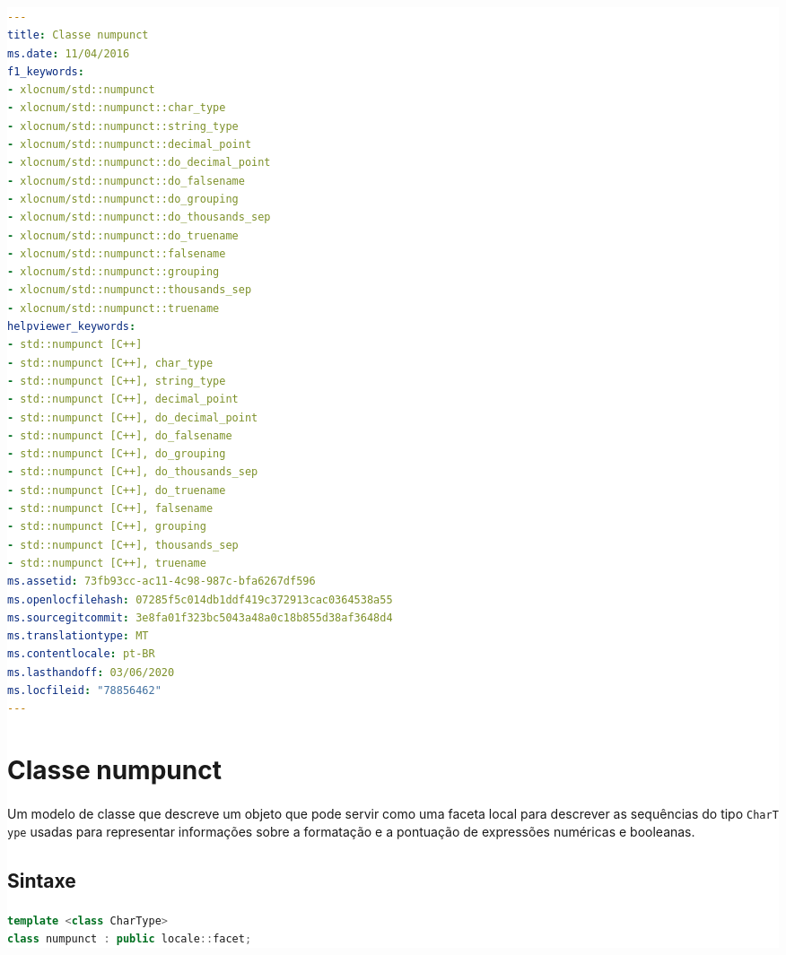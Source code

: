 ```yaml
---
title: Classe numpunct
ms.date: 11/04/2016
f1_keywords:
- xlocnum/std::numpunct
- xlocnum/std::numpunct::char_type
- xlocnum/std::numpunct::string_type
- xlocnum/std::numpunct::decimal_point
- xlocnum/std::numpunct::do_decimal_point
- xlocnum/std::numpunct::do_falsename
- xlocnum/std::numpunct::do_grouping
- xlocnum/std::numpunct::do_thousands_sep
- xlocnum/std::numpunct::do_truename
- xlocnum/std::numpunct::falsename
- xlocnum/std::numpunct::grouping
- xlocnum/std::numpunct::thousands_sep
- xlocnum/std::numpunct::truename
helpviewer_keywords:
- std::numpunct [C++]
- std::numpunct [C++], char_type
- std::numpunct [C++], string_type
- std::numpunct [C++], decimal_point
- std::numpunct [C++], do_decimal_point
- std::numpunct [C++], do_falsename
- std::numpunct [C++], do_grouping
- std::numpunct [C++], do_thousands_sep
- std::numpunct [C++], do_truename
- std::numpunct [C++], falsename
- std::numpunct [C++], grouping
- std::numpunct [C++], thousands_sep
- std::numpunct [C++], truename
ms.assetid: 73fb93cc-ac11-4c98-987c-bfa6267df596
ms.openlocfilehash: 07285f5c014db1ddf419c372913cac0364538a55
ms.sourcegitcommit: 3e8fa01f323bc5043a48a0c18b855d38af3648d4
ms.translationtype: MT
ms.contentlocale: pt-BR
ms.lasthandoff: 03/06/2020
ms.locfileid: "78856462"
---
```

# <a name="numpunct-class"></a>Classe numpunct

Um modelo de classe que descreve um objeto que pode servir como uma faceta local para descrever as sequências do tipo `CharType` usadas para representar informações sobre a formatação e a pontuação de expressões numéricas e booleanas.

## <a name="syntax"></a>Sintaxe

```cpp
template <class CharType>
class numpunct : public locale::facet;
```
